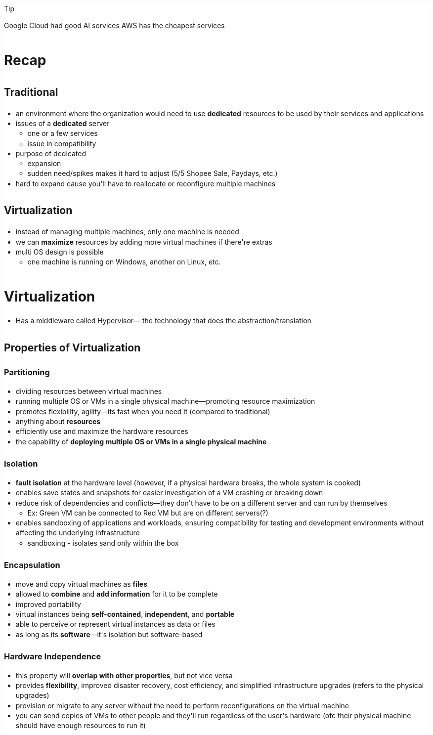 >[!Tip]
>Google Cloud had good AI services
>AWS has the cheapest services
# Recap
## Traditional
- an environment where the organization would need to use **dedicated** resources to be used by their services and applications
- issues of a **dedicated** server
	- one or a few services
	- issue in compatibility
- purpose of dedicated
	- expansion
	- sudden need/spikes makes it hard to adjust (5/5 Shopee Sale, Paydays, etc.)
- hard to expand cause you'll have to reallocate or reconfigure multiple machines
## Virtualization
- instead of managing multiple machines, only one machine is needed
- we can **maximize** resources by adding more virtual machines if there're extras
- multi OS design is possible
	- one machine is running on Windows, another on Linux, etc.

# Virtualization
- Has a middleware called Hypervisor— the technology that does the abstraction/translation
## Properties of Virtualization
### Partitioning
- dividing resources between virtual machines
- running multiple OS or VMs in a single physical machine—promoting resource maximization
- promotes flexibility, agility—its fast when you need it (compared to traditional)
- anything about **resources**
- efficiently use and maximize the hardware resources
- the capability of **deploying multiple OS or VMs in a single physical machine**
### Isolation
- **fault isolation** at the hardware level (however, if a physical hardware breaks, the whole system is cooked)
- enables save states and snapshots for easier investigation of a VM crashing or breaking down
- reduce risk of dependencies and conflicts—they don't have to be on a different server and can run by themselves
	- Ex: Green VM can be connected to Red VM but are on different servers(?)
- enables sandboxing of applications and workloads, ensuring compatibility for testing and development environments without affecting the underlying infrastructure
	- sandboxing - isolates sand only within the box
### Encapsulation
- move and copy virtual machines as **files**
- allowed to **combine** and **add information** for it to be complete
- improved portability
- virtual instances being **self-contained**, **independent**, and **portable**
- able to perceive or represent virtual instances as data or files
- as long as its **software**—it's isolation but software-based
### Hardware Independence
- this property will **overlap with other properties**, but not vice versa
- provides **flexibility**, improved disaster recovery, cost efficiency, and simplified infrastructure upgrades (refers to the physical upgrades)
- provision or migrate to any server without the need to perform reconfigurations on the virtual machine
- you can send copies of VMs to other people and they'll run regardless of the user's hardware (ofc their physical machine should have enough resources to run it)